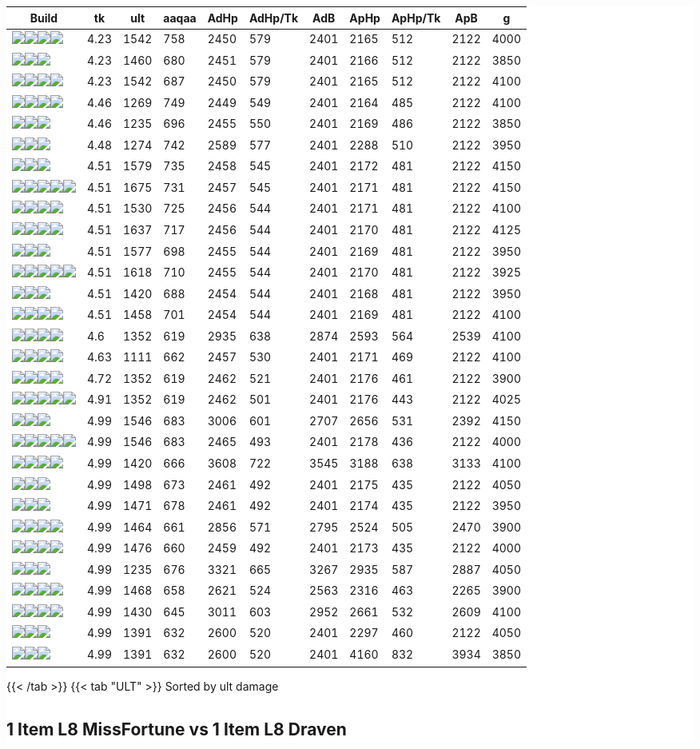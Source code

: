 



 Build |tk|ult|aaqaa|AdHp|AdHp/Tk|AdB|ApHp|ApHp/Tk|ApB|g
-|-|-|-|-|-|-|-|-|-|-
![](/item/6699.png)![](/item/1001.png)![](/item/1055.png)![](/item/1036.png)|4.23|1542|758|2450|579|2401|2165|512|2122|4000
![](/item/3508.png)![](/item/1001.png)![](/item/1055.png)|4.23|1460|680|2451|579|2401|2166|512|2122|3850
![](/item/6696.png)![](/item/1001.png)![](/item/1055.png)![](/item/1036.png)|4.23|1542|687|2450|579|2401|2165|512|2122|4100
![](/item/3124.png)![](/item/1001.png)![](/item/1055.png)![](/item/1036.png)|4.46|1269|749|2449|549|2401|2164|485|2122|4100
![](/item/6672.png)![](/item/1001.png)![](/item/1055.png)|4.46|1235|696|2455|550|2401|2169|486|2122|3850
![](/item/3153.png)![](/item/1001.png)![](/item/1055.png)|4.48|1274|742|2589|577|2401|2288|510|2122|3950
![](/item/3031.png)![](/item/1001.png)![](/item/1055.png)|4.51|1579|735|2458|545|2401|2172|481|2122|4150
![](/item/3142.png)![](/item/1001.png)![](/item/1055.png)![](/item/1036.png)![](/item/1036.png)|4.51|1675|731|2457|545|2401|2171|481|2122|4150
![](/item/3036.png)![](/item/1001.png)![](/item/1055.png)![](/item/1036.png)|4.51|1530|725|2456|544|2401|2171|481|2122|4100
![](/item/6695.png)![](/item/1001.png)![](/item/1055.png)![](/item/1037.png)|4.51|1637|717|2456|544|2401|2170|481|2122|4125
![](/item/6676.png)![](/item/1001.png)![](/item/1055.png)|4.51|1577|698|2455|544|2401|2169|481|2122|3950
![](/item/3134.png)![](/item/1001.png)![](/item/1055.png)![](/item/1038.png)![](/item/1037.png)|4.51|1618|710|2455|544|2401|2170|481|2122|3925
![](/item/3032.png)![](/item/1001.png)![](/item/1055.png)|4.51|1420|688|2454|544|2401|2168|481|2122|3950
![](/item/3033.png)![](/item/1001.png)![](/item/1055.png)![](/item/1036.png)|4.51|1458|701|2454|544|2401|2169|481|2122|4100
![](/item/3073.png)![](/item/1001.png)![](/item/1055.png)![](/item/1036.png)|4.6|1352|619|2935|638|2874|2593|564|2539|4100
![](/item/3115.png)![](/item/1001.png)![](/item/1055.png)![](/item/1036.png)|4.63|1111|662|2457|530|2401|2171|469|2122|4100
![](/item/3087.png)![](/item/1001.png)![](/item/1055.png)![](/item/1036.png)|4.72|1352|619|2462|521|2401|2176|461|2122|3900
![](/item/3006.png)![](/item/1001.png)![](/item/1055.png)![](/item/1038.png)![](/item/1037.png)|4.91|1352|619|2462|501|2401|2176|443|2122|4025
![](/item/3072.png)![](/item/1001.png)![](/item/1055.png)|4.99|1546|683|3006|601|2707|2656|531|2392|4150
![](/item/1001.png)![](/item/1055.png)![](/item/1038.png)![](/item/1038.png)![](/item/1036.png)|4.99|1546|683|2465|493|2401|2178|436|2122|4000
![](/item/6673.png)![](/item/1001.png)![](/item/1055.png)![](/item/1036.png)|4.99|1420|666|3608|722|3545|3188|638|3133|4100
![](/item/6698.png)![](/item/1001.png)![](/item/1055.png)|4.99|1498|673|2461|492|2401|2175|435|2122|4050
![](/item/6694.png)![](/item/1001.png)![](/item/1055.png)|4.99|1471|678|2461|492|2401|2174|435|2122|3950
![](/item/3814.png)![](/item/1001.png)![](/item/1055.png)![](/item/1036.png)|4.99|1464|661|2856|571|2795|2524|505|2470|3900
![](/item/3004.png)![](/item/1001.png)![](/item/1055.png)![](/item/1036.png)|4.99|1476|660|2459|492|2401|2173|435|2122|4000
![](/item/3748.png)![](/item/1001.png)![](/item/1055.png)|4.99|1235|676|3321|665|3267|2935|587|2887|4050
![](/item/6692.png)![](/item/1001.png)![](/item/1055.png)![](/item/1036.png)|4.99|1468|658|2621|524|2563|2316|463|2265|3900
![](/item/3181.png)![](/item/1001.png)![](/item/1055.png)![](/item/1036.png)|4.99|1430|645|3011|603|2952|2661|532|2609|4100
![](/item/3074.png)![](/item/1001.png)![](/item/1055.png)|4.99|1391|632|2600|520|2401|2297|460|2122|4050
![](/item/3156.png)![](/item/1001.png)![](/item/1055.png)|4.99|1391|632|2600|520|2401|4160|832|3934|3850
{{< /tab >}}
{{< tab "ULT" >}}
Sorted by ult damage
## 1 Item L8 MissFortune vs 1 Item L8 Draven
